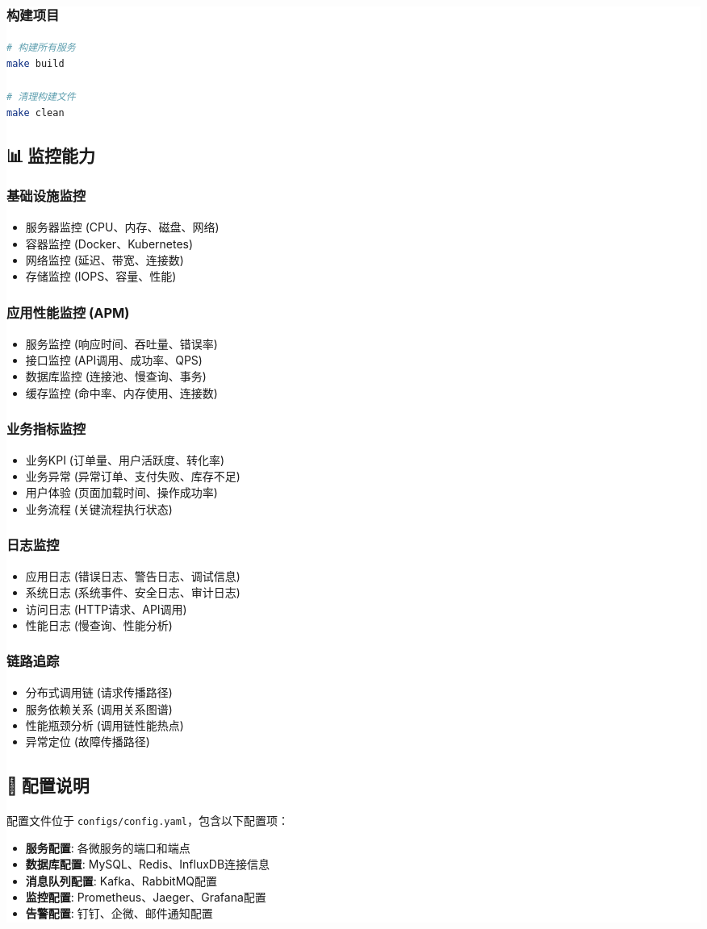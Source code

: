### 构建项目

```bash
# 构建所有服务
make build

# 清理构建文件
make clean
```

## 📊 监控能力

### 基础设施监控
- 服务器监控 (CPU、内存、磁盘、网络)
- 容器监控 (Docker、Kubernetes)
- 网络监控 (延迟、带宽、连接数)
- 存储监控 (IOPS、容量、性能)

### 应用性能监控 (APM)
- 服务监控 (响应时间、吞吐量、错误率)
- 接口监控 (API调用、成功率、QPS)
- 数据库监控 (连接池、慢查询、事务)
- 缓存监控 (命中率、内存使用、连接数)

### 业务指标监控
- 业务KPI (订单量、用户活跃度、转化率)
- 业务异常 (异常订单、支付失败、库存不足)
- 用户体验 (页面加载时间、操作成功率)
- 业务流程 (关键流程执行状态)

### 日志监控
- 应用日志 (错误日志、警告日志、调试信息)
- 系统日志 (系统事件、安全日志、审计日志)
- 访问日志 (HTTP请求、API调用)
- 性能日志 (慢查询、性能分析)

### 链路追踪
- 分布式调用链 (请求传播路径)
- 服务依赖关系 (调用关系图谱)
- 性能瓶颈分析 (调用链性能热点)
- 异常定位 (故障传播路径)

## 🔧 配置说明

配置文件位于 `configs/config.yaml`，包含以下配置项：

- **服务配置**: 各微服务的端口和端点
- **数据库配置**: MySQL、Redis、InfluxDB连接信息
- **消息队列配置**: Kafka、RabbitMQ配置
- **监控配置**: Prometheus、Jaeger、Grafana配置
- **告警配置**: 钉钉、企微、邮件通知配置
